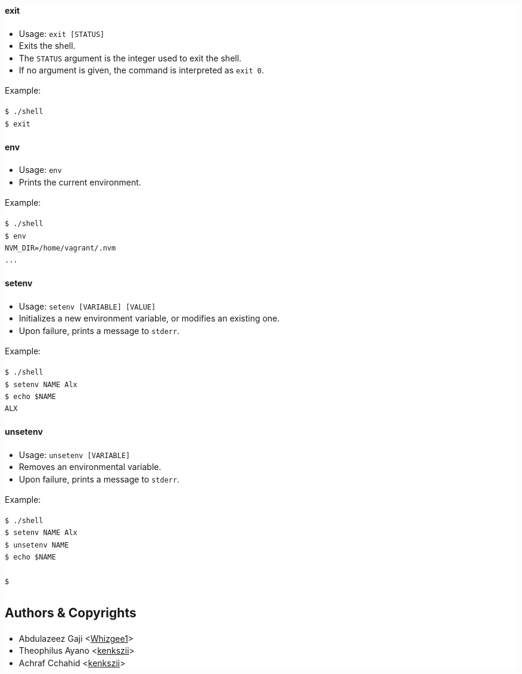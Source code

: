 #### exit
  * Usage: `exit [STATUS]`
  * Exits the shell.
  * The `STATUS` argument is the integer used to exit the shell.
  * If no argument is given, the command is interpreted as `exit 0`.

Example:
```
$ ./shell
$ exit
```

#### env
  * Usage: `env`
  * Prints the current environment.

Example:
```
$ ./shell
$ env
NVM_DIR=/home/vagrant/.nvm
...
```

#### setenv
  * Usage: `setenv [VARIABLE] [VALUE]`
  * Initializes a new environment variable, or modifies an existing one.
  * Upon failure, prints a message to `stderr`.

Example:
```
$ ./shell
$ setenv NAME Alx
$ echo $NAME
ALX
```

#### unsetenv
  * Usage: `unsetenv [VARIABLE]`
  * Removes an environmental variable.
  * Upon failure, prints a message to `stderr`.

Example:
```
$ ./shell
$ setenv NAME Alx
$ unsetenv NAME
$ echo $NAME

$
```

## Authors & Copyrights

* Abdulazeez Gaji <[Whizgee1](https://github.com/Whizgee1)>
* Theophilus Ayano <[kenkszii](https://github.com/kenkszii)>
* Achraf Cchahid <[kenkszii](https://github.com/GOLVEN666)>
